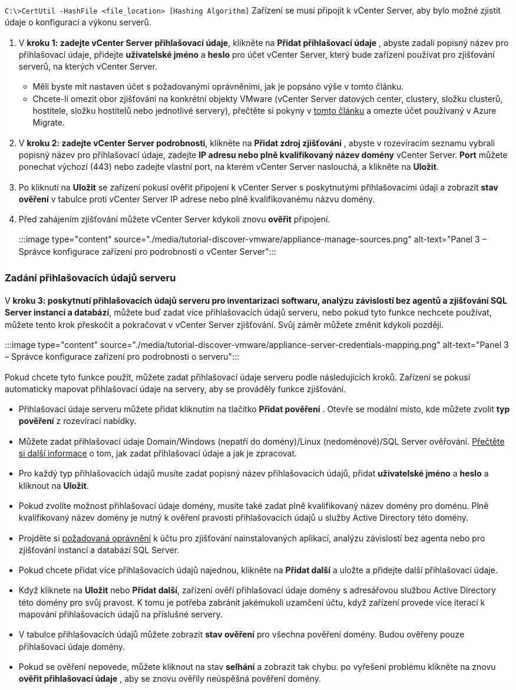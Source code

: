    ```C:\>CertUtil -HashFile <file_location> [Hashing Algorithm]```
Zařízení se musí připojit k vCenter Server, aby bylo možné zjistit údaje o konfiguraci a výkonu serverů.

1. V **kroku 1: zadejte vCenter Server přihlašovací údaje**, klikněte na **Přidat přihlašovací údaje** , abyste zadali popisný název pro přihlašovací údaje, přidejte **uživatelské jméno** a **heslo** pro účet vCenter Server, který bude zařízení používat pro zjišťování serverů, na kterých vCenter Server.
    - Měli byste mít nastaven účet s požadovanými oprávněními, jak je popsáno výše v tomto článku.
    - Chcete-li omezit obor zjišťování na konkrétní objekty VMware (vCenter Server datových center, clustery, složku clusterů, hostitele, složku hostitelů nebo jednotlivé servery), přečtěte si pokyny v [tomto článku](set-discovery-scope.md) a omezte účet používaný v Azure Migrate.
1. V **kroku 2: zadejte vCenter Server podrobnosti**, klikněte na **Přidat zdroj zjišťování** , abyste v rozevíracím seznamu vybrali popisný název pro přihlašovací údaje, zadejte **IP adresu nebo plně kvalifikovaný název domény** vCenter Server. **Port** můžete ponechat výchozí (443) nebo zadejte vlastní port, na kterém vCenter Server naslouchá, a klikněte na **Uložit**.
1. Po kliknutí na **Uložit** se zařízení pokusí ověřit připojení k vCenter Server s poskytnutými přihlašovacími údaji a zobrazit **stav ověření** v tabulce proti vCenter Server IP adrese nebo plně kvalifikovanému názvu domény.
1. Před zahájením zjišťování můžete vCenter Server kdykoli znovu **ověřit** připojení.

    :::image type="content" source="./media/tutorial-discover-vmware/appliance-manage-sources.png" alt-text="Panel 3 – Správce konfigurace zařízení pro podrobnosti o vCenter Server":::

### <a name="provide-server-credentials"></a>Zadání přihlašovacích údajů serveru

V **kroku 3: poskytnutí přihlašovacích údajů serveru pro inventarizaci softwaru, analýzu závislostí bez agentů a zjišťování SQL Server instancí a databází**, můžete buď zadat více přihlašovacích údajů serveru, nebo pokud tyto funkce nechcete používat, můžete tento krok přeskočit a pokračovat v vCenter Server zjišťování. Svůj záměr můžete změnit kdykoli později.

:::image type="content" source="./media/tutorial-discover-vmware/appliance-server-credentials-mapping.png" alt-text="Panel 3 – Správce konfigurace zařízení pro podrobnosti o serveru":::

Pokud chcete tyto funkce použít, můžete zadat přihlašovací údaje serveru podle následujících kroků. Zařízení se pokusí automaticky mapovat přihlašovací údaje na servery, aby se prováděly funkce zjišťování.

- Přihlašovací údaje serveru můžete přidat kliknutím na tlačítko **Přidat pověření** . Otevře se modální místo, kde můžete zvolit **typ pověření** z rozevírací nabídky.
- Můžete zadat přihlašovací údaje Domain/Windows (nepatří do domény)/Linux (nedoménové)/SQL Server ověřování. [Přečtěte si další informace](add-server-credentials.md) o tom, jak zadat přihlašovací údaje a jak je zpracovat.
- Pro každý typ přihlašovacích údajů musíte zadat popisný název přihlašovacích údajů, přidat **uživatelské jméno** a **heslo** a kliknout na **Uložit**.
- Pokud zvolíte možnost přihlašovací údaje domény, musíte také zadat plně kvalifikovaný název domény pro doménu. Plně kvalifikovaný název domény je nutný k ověření pravosti přihlašovacích údajů u služby Active Directory této domény.
- Projděte si [požadovaná oprávnění](add-server-credentials.md#required-permissions) k účtu pro zjišťování nainstalovaných aplikací, analýzu závislostí bez agenta nebo pro zjišťování instancí a databází SQL Server.
- Pokud chcete přidat více přihlašovacích údajů najednou, klikněte na **Přidat další** a uložte a přidejte další přihlašovací údaje.
- Když kliknete na **Uložit** nebo **Přidat další**, zařízení ověří přihlašovací údaje domény s adresářovou službou Active Directory této domény pro svůj pravost. K tomu je potřeba zabránit jakémukoli uzamčení účtu, když zařízení provede více iterací k mapování přihlašovacích údajů na příslušné servery.
- V tabulce přihlašovacích údajů můžete zobrazit **stav ověření** pro všechna pověření domény. Budou ověřeny pouze přihlašovací údaje domény.
- Pokud se ověření nepovede, můžete kliknout na stav **selhání** a zobrazit tak chybu. po vyřešení problému klikněte na znovu **ověřit přihlašovací údaje** , aby se znovu ověřily neúspěšná pověření domény.

   ```
